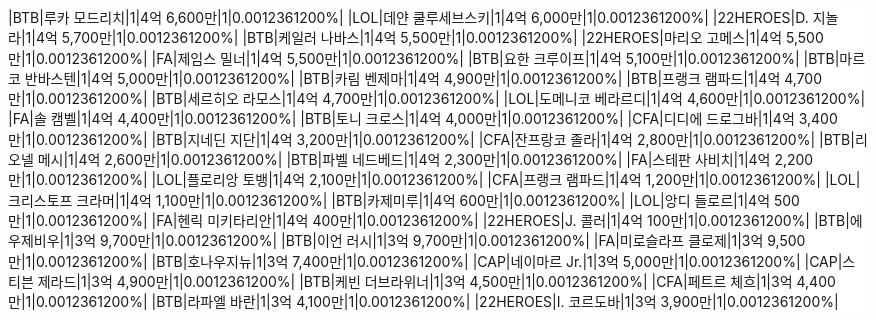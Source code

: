|BTB|루카 모드리치|1|4억 6,600만|1|0.0012361200%|
|LOL|데얀 쿨루세브스키|1|4억 6,000만|1|0.0012361200%|
|22HEROES|D. 지놀라|1|4억 5,700만|1|0.0012361200%|
|BTB|케일러 나바스|1|4억 5,500만|1|0.0012361200%|
|22HEROES|마리오 고메스|1|4억 5,500만|1|0.0012361200%|
|FA|제임스 밀너|1|4억 5,500만|1|0.0012361200%|
|BTB|요한 크루이프|1|4억 5,100만|1|0.0012361200%|
|BTB|마르코 반바스텐|1|4억 5,000만|1|0.0012361200%|
|BTB|카림 벤제마|1|4억 4,900만|1|0.0012361200%|
|BTB|프랭크 램파드|1|4억 4,700만|1|0.0012361200%|
|BTB|세르히오 라모스|1|4억 4,700만|1|0.0012361200%|
|LOL|도메니코 베라르디|1|4억 4,600만|1|0.0012361200%|
|FA|솔 캠벨|1|4억 4,400만|1|0.0012361200%|
|BTB|토니 크로스|1|4억 4,000만|1|0.0012361200%|
|CFA|디디에 드로그바|1|4억 3,400만|1|0.0012361200%|
|BTB|지네딘 지단|1|4억 3,200만|1|0.0012361200%|
|CFA|잔프랑코 졸라|1|4억 2,800만|1|0.0012361200%|
|BTB|리오넬 메시|1|4억 2,600만|1|0.0012361200%|
|BTB|파벨 네드베드|1|4억 2,300만|1|0.0012361200%|
|FA|스테판 사비치|1|4억 2,200만|1|0.0012361200%|
|LOL|플로리앙 토뱅|1|4억 2,100만|1|0.0012361200%|
|CFA|프랭크 램파드|1|4억 1,200만|1|0.0012361200%|
|LOL|크리스토프 크라머|1|4억 1,100만|1|0.0012361200%|
|BTB|카제미루|1|4억 600만|1|0.0012361200%|
|LOL|앙디 들로르|1|4억 500만|1|0.0012361200%|
|FA|헨릭 미키타리안|1|4억 400만|1|0.0012361200%|
|22HEROES|J. 콜러|1|4억 100만|1|0.0012361200%|
|BTB|에우제비우|1|3억 9,700만|1|0.0012361200%|
|BTB|이언 러시|1|3억 9,700만|1|0.0012361200%|
|FA|미로슬라프 클로제|1|3억 9,500만|1|0.0012361200%|
|BTB|호나우지뉴|1|3억 7,400만|1|0.0012361200%|
|CAP|네이마르 Jr.|1|3억 5,000만|1|0.0012361200%|
|CAP|스티븐 제라드|1|3억 4,900만|1|0.0012361200%|
|BTB|케빈 더브라위너|1|3억 4,500만|1|0.0012361200%|
|CFA|페트르 체흐|1|3억 4,400만|1|0.0012361200%|
|BTB|라파엘 바란|1|3억 4,100만|1|0.0012361200%|
|22HEROES|I. 코르도바|1|3억 3,900만|1|0.0012361200%|